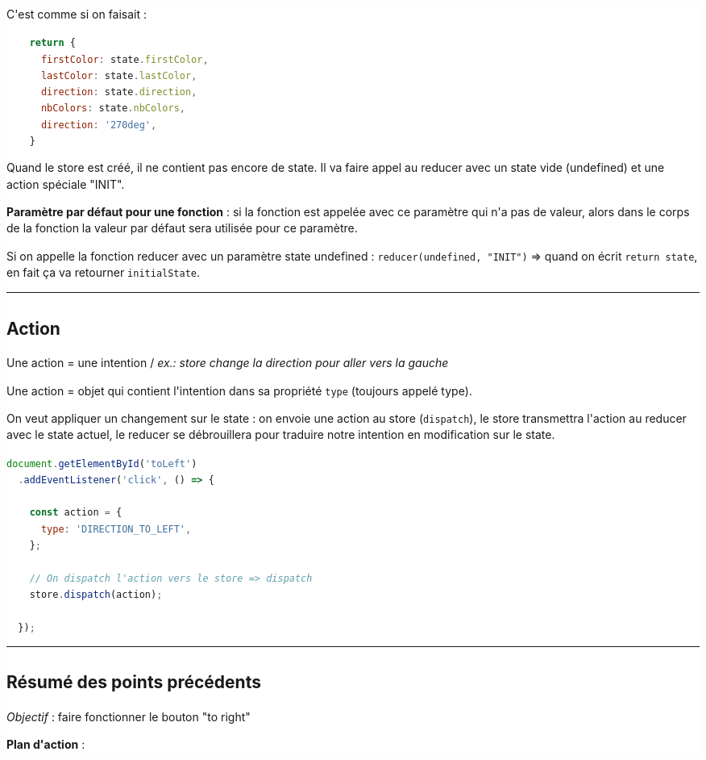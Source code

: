 C'est comme si on faisait :

```js
    return {
      firstColor: state.firstColor,
      lastColor: state.lastColor,
      direction: state.direction,
      nbColors: state.nbColors,
      direction: '270deg',
    }
```

Quand le store est créé, il ne contient pas encore de state. Il va faire appel au reducer avec un state vide (undefined) et une action spéciale "INIT".

**Paramètre par défaut pour une fonction** : si la fonction est appelée avec ce paramètre qui n'a pas de valeur, alors dans le corps de la fonction la valeur par défaut sera utilisée pour ce paramètre.

Si on appelle la fonction reducer avec un paramètre state undefined : `reducer(undefined, "INIT")`
=> quand on écrit `return state`, en fait ça va retourner `initialState`.

---

## Action

Une action = une intention / *ex.: store change la direction pour aller vers la gauche*

Une action = objet qui contient l'intention dans sa propriété `type` (toujours appelé type).

On veut appliquer un changement sur le state : on envoie une action au store (`dispatch`), le store transmettra l'action au reducer avec le state actuel, le reducer se débrouillera pour traduire notre intention en modification sur le state.

```js
document.getElementById('toLeft')
  .addEventListener('click', () => {

    const action = {
      type: 'DIRECTION_TO_LEFT',
    };

    // On dispatch l'action vers le store => dispatch
    store.dispatch(action);

  });
```

---

## Résumé des points précédents

*Objectif* : faire fonctionner le bouton "to right"

**Plan d'action** :
